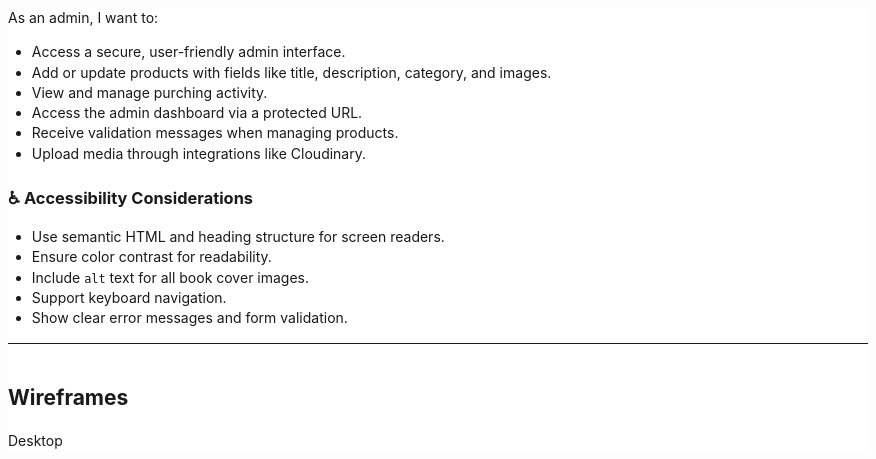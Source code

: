 As an admin, I want to:

- Access a secure, user-friendly admin interface.
- Add or update products with fields like title, description, category, and images.
- View and manage purching activity.
- Access the admin dashboard via a protected URL.
- Receive validation messages when managing products.
- Upload media through integrations like Cloudinary.

<a id="accessibility-considerations"></a>
### ♿ Accessibility Considerations

- Use semantic HTML and heading structure for screen readers.
- Ensure color contrast for readability.
- Include `alt` text for all book cover images.
- Support keyboard navigation.
- Show clear error messages and form validation.

---

#

<a id="wireframes"></a>
## Wireframes 

Desktop
